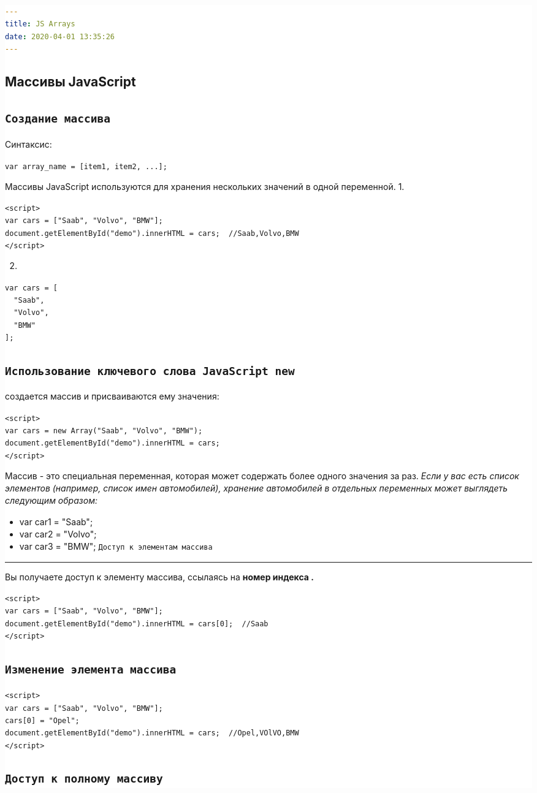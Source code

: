 ```yaml
---
title: JS Arrays
date: 2020-04-01 13:35:26
---
```

Массивы JavaScript
---
`Создание массива`
---
Синтаксис:
```
var array_name = [item1, item2, ...];      
```
Массивы JavaScript используются для хранения нескольких значений в одной переменной.
1.
```
<script>
var cars = ["Saab", "Volvo", "BMW"];
document.getElementById("demo").innerHTML = cars;  //Saab,Volvo,BMW
</script>
```
2.
```
var cars = [
  "Saab",
  "Volvo",
  "BMW"
];
```
`Использование ключевого слова JavaScript new`
---
создается массив и присваиваются ему значения:
```
<script>
var cars = new Array("Saab", "Volvo", "BMW");
document.getElementById("demo").innerHTML = cars;
</script>
```
Массив - это специальная переменная, которая может содержать более одного значения за раз.
_Если у вас есть список элементов (например, список имен автомобилей), хранение автомобилей в отдельных переменных может выглядеть следующим образом:_
* var car1 = "Saab";
* var car2 = "Volvo";
* var car3 = "BMW";
`Доступ к элементам массива`
---
Вы получаете доступ к элементу массива, ссылаясь на **номер индекса .**
```
<script>
var cars = ["Saab", "Volvo", "BMW"];
document.getElementById("demo").innerHTML = cars[0];  //Saab
</script>
```
`Изменение элемента массива`
---
```
<script>
var cars = ["Saab", "Volvo", "BMW"];
cars[0] = "Opel";
document.getElementById("demo").innerHTML = cars;  //Opel,VOlVO,BMW
</script>
```
`Доступ к полному массиву`
---
